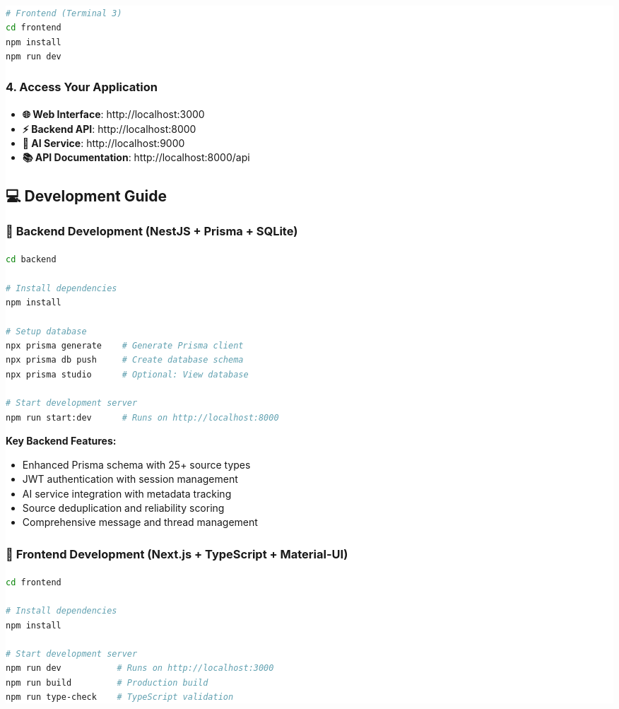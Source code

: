 ```bash
# Frontend (Terminal 3)
cd frontend
npm install
npm run dev
```

### 4. Access Your Application
- **🌐 Web Interface**: http://localhost:3000
- **⚡ Backend API**: http://localhost:8000
- **🤖 AI Service**: http://localhost:9000
- **📚 API Documentation**: http://localhost:8000/api

## 💻 Development Guide

### 🔧 **Backend Development** (NestJS + Prisma + SQLite)
```bash
cd backend

# Install dependencies
npm install

# Setup database
npx prisma generate    # Generate Prisma client
npx prisma db push     # Create database schema
npx prisma studio      # Optional: View database

# Start development server
npm run start:dev      # Runs on http://localhost:8000
```

**Key Backend Features:**
- Enhanced Prisma schema with 25+ source types
- JWT authentication with session management  
- AI service integration with metadata tracking
- Source deduplication and reliability scoring
- Comprehensive message and thread management

### 🎨 **Frontend Development** (Next.js + TypeScript + Material-UI)
```bash
cd frontend

# Install dependencies
npm install

# Start development server
npm run dev           # Runs on http://localhost:3000
npm run build         # Production build
npm run type-check    # TypeScript validation
```
